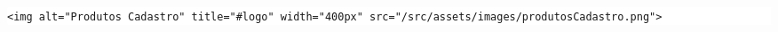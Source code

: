     <img alt="Produtos Cadastro" title="#logo" width="400px" src="/src/assets/images/produtosCadastro.png">